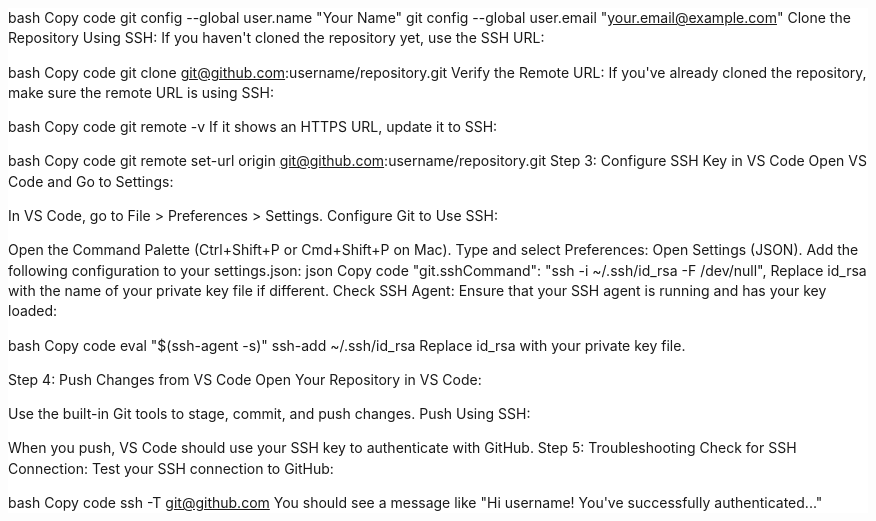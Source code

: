 bash
Copy code
git config --global user.name "Your Name"
git config --global user.email "your.email@example.com"
Clone the Repository Using SSH:
If you haven't cloned the repository yet, use the SSH URL:

bash
Copy code
git clone git@github.com:username/repository.git
Verify the Remote URL:
If you've already cloned the repository, make sure the remote URL is using SSH:

bash
Copy code
git remote -v
If it shows an HTTPS URL, update it to SSH:

bash
Copy code
git remote set-url origin git@github.com:username/repository.git
Step 3: Configure SSH Key in VS Code
Open VS Code and Go to Settings:

In VS Code, go to File > Preferences > Settings.
Configure Git to Use SSH:

Open the Command Palette (Ctrl+Shift+P or Cmd+Shift+P on Mac).
Type and select Preferences: Open Settings (JSON).
Add the following configuration to your settings.json:
json
Copy code
"git.sshCommand": "ssh -i ~/.ssh/id_rsa -F /dev/null",
Replace id_rsa with the name of your private key file if different.
Check SSH Agent:
Ensure that your SSH agent is running and has your key loaded:

bash
Copy code
eval "$(ssh-agent -s)"
ssh-add ~/.ssh/id_rsa
Replace id_rsa with your private key file.

Step 4: Push Changes from VS Code
Open Your Repository in VS Code:

Use the built-in Git tools to stage, commit, and push changes.
Push Using SSH:

When you push, VS Code should use your SSH key to authenticate with GitHub.
Step 5: Troubleshooting
Check for SSH Connection:
Test your SSH connection to GitHub:

bash
Copy code
ssh -T git@github.com
You should see a message like "Hi username! You've successfully authenticated..."
